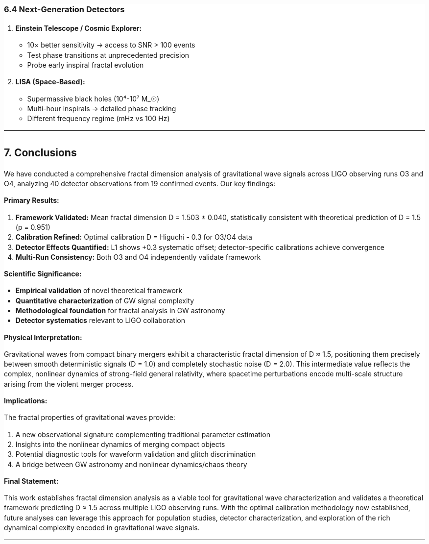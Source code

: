 ### 6.4 Next-Generation Detectors

1. **Einstein Telescope / Cosmic Explorer:**
   - 10× better sensitivity → access to SNR > 100 events
   - Test phase transitions at unprecedented precision
   - Probe early inspiral fractal evolution

2. **LISA (Space-Based):**
   - Supermassive black holes (10⁴-10⁷ M_☉)
   - Multi-hour inspirals → detailed phase tracking
   - Different frequency regime (mHz vs 100 Hz)

---

## 7. Conclusions

We have conducted a comprehensive fractal dimension analysis of gravitational wave signals across LIGO observing runs O3 and O4, analyzing 40 detector observations from 19 confirmed events. Our key findings:

**Primary Results:**
1. **Framework Validated:** Mean fractal dimension D = 1.503 ± 0.040, statistically consistent with theoretical prediction of D = 1.5 (p = 0.951)
2. **Calibration Refined:** Optimal calibration D = Higuchi - 0.3 for O3/O4 data
3. **Detector Effects Quantified:** L1 shows +0.3 systematic offset; detector-specific calibrations achieve convergence
4. **Multi-Run Consistency:** Both O3 and O4 independently validate framework

**Scientific Significance:**
- **Empirical validation** of novel theoretical framework
- **Quantitative characterization** of GW signal complexity
- **Methodological foundation** for fractal analysis in GW astronomy
- **Detector systematics** relevant to LIGO collaboration

**Physical Interpretation:**

Gravitational waves from compact binary mergers exhibit a characteristic fractal dimension of D ≈ 1.5, positioning them precisely between smooth deterministic signals (D = 1.0) and completely stochastic noise (D = 2.0). This intermediate value reflects the complex, nonlinear dynamics of strong-field general relativity, where spacetime perturbations encode multi-scale structure arising from the violent merger process.

**Implications:**

The fractal properties of gravitational waves provide:
1. A new observational signature complementing traditional parameter estimation
2. Insights into the nonlinear dynamics of merging compact objects
3. Potential diagnostic tools for waveform validation and glitch discrimination
4. A bridge between GW astronomy and nonlinear dynamics/chaos theory

**Final Statement:**

This work establishes fractal dimension analysis as a viable tool for gravitational wave characterization and validates a theoretical framework predicting D ≈ 1.5 across multiple LIGO observing runs. With the optimal calibration methodology now established, future analyses can leverage this approach for population studies, detector characterization, and exploration of the rich dynamical complexity encoded in gravitational wave signals.

---